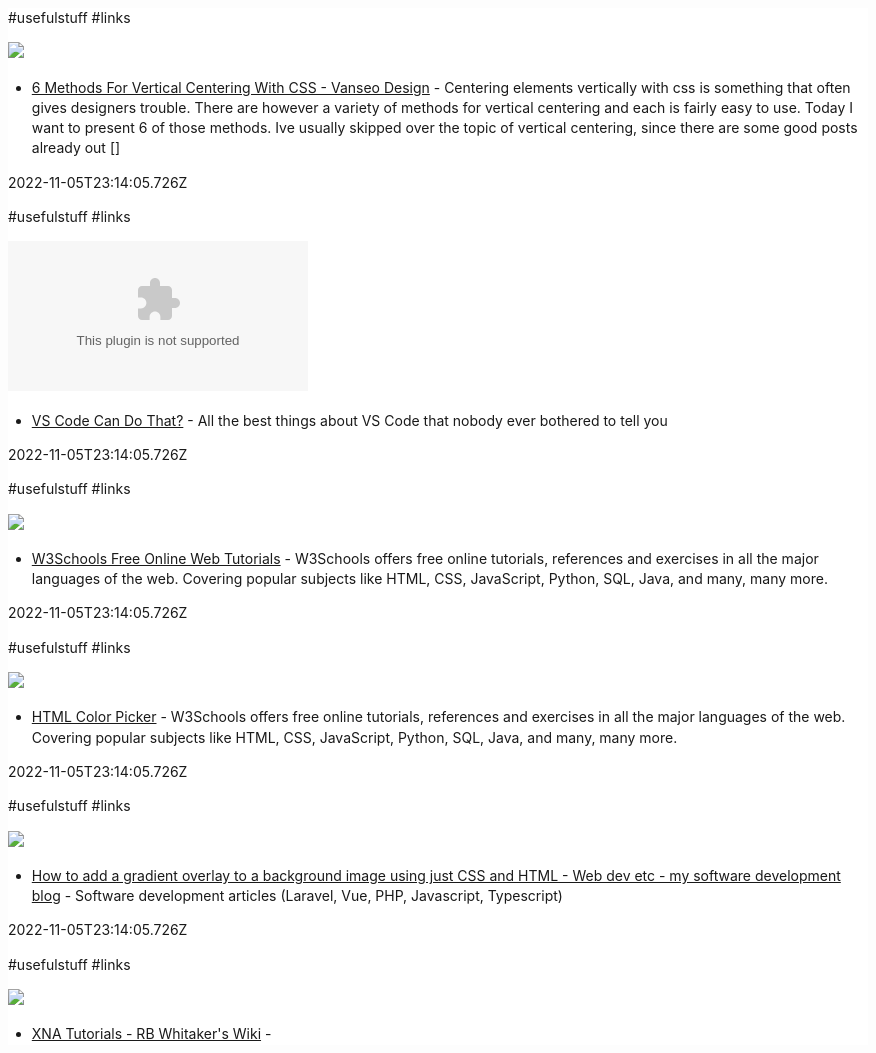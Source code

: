 #usefulstuff #links

![](http://www.vanseodesign.com/blog/wp-content/uploads/2011/07/vertical-light.jpg)

- [6 Methods For Vertical Centering With CSS - Vanseo Design](http://vanseodesign.com/css/vertical-centering) - Centering elements vertically with css is something that often gives designers trouble. There are however a variety of methods for vertical centering and each is fairly easy to use. Today I want to present 6 of those methods. Ive usually skipped over the topic of vertical centering, since there are some good posts already out []

2022-11-05T23:14:05.726Z

#usefulstuff #links

![](https://rdl.ink/render/https%3A%2F%2Fvscodecandothat.com)

- [VS Code Can Do That?](https://vscodecandothat.com) - All the best things about VS Code that nobody ever bothered to tell you

2022-11-05T23:14:05.726Z

#usefulstuff #links

![](https://www.w3schools.com/images/w3schools_logo_436_2.png)

- [W3Schools Free Online Web Tutorials](https://w3schools.com) - W3Schools offers free online tutorials, references and exercises in all the major languages of the web. Covering popular subjects like HTML, CSS, JavaScript, Python, SQL, Java, and many, many more.

2022-11-05T23:14:05.726Z

#usefulstuff #links

![](https://www.w3schools.com/images/w3schools_logo_436_2.png)

- [HTML Color Picker](https://w3schools.com/colors/colors_picker.asp) - W3Schools offers free online tutorials, references and exercises in all the major languages of the web. Covering popular subjects like HTML, CSS, JavaScript, Python, SQL, Java, and many, many more.

2022-11-05T23:14:05.726Z

#usefulstuff #links

![](https://rdl.ink/render/https%3A%2F%2Fwebdevetc.com%2Fblog%2Fhow-to-add-a-gradient-overlay-to-a-background-image-using-just-css-and-html)

- [How to add a gradient overlay to a background image using just CSS and HTML - Web dev etc - my software development blog](https://webdevetc.com/blog/how-to-add-a-gradient-overlay-to-a-background-image-using-just-css-and-html) - Software development articles (Laravel, Vue, PHP, Javascript, Typescript)

2022-11-05T23:14:05.726Z

#usefulstuff #links

![](https://rdl.ink/render/http%3A%2F%2Frbwhitaker.wikidot.com%2Fxna-tutorials)

- [XNA Tutorials - RB Whitaker's Wiki](http://rbwhitaker.wikidot.com/xna-tutorials) - 
